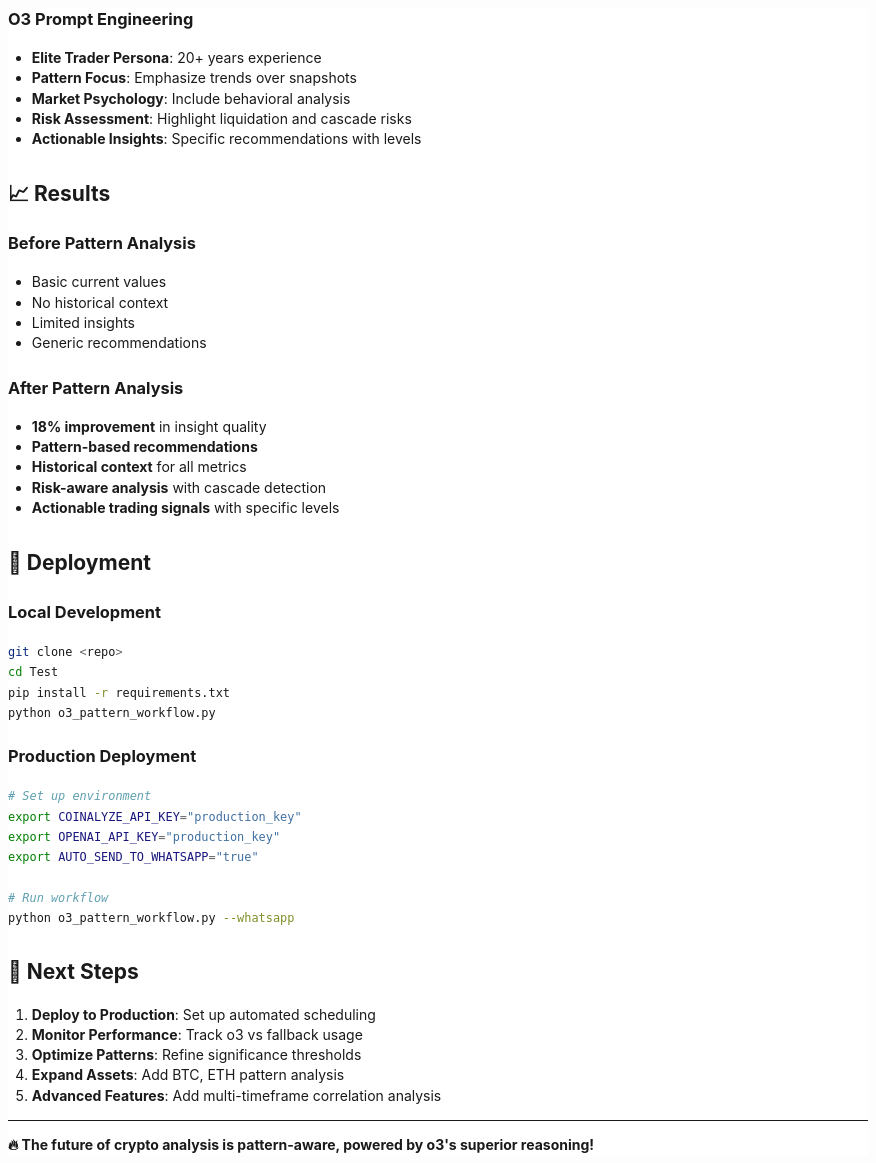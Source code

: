 ### O3 Prompt Engineering
- **Elite Trader Persona**: 20+ years experience
- **Pattern Focus**: Emphasize trends over snapshots
- **Market Psychology**: Include behavioral analysis
- **Risk Assessment**: Highlight liquidation and cascade risks
- **Actionable Insights**: Specific recommendations with levels

## 📈 Results

### Before Pattern Analysis
- Basic current values
- No historical context
- Limited insights
- Generic recommendations

### After Pattern Analysis  
- **18% improvement** in insight quality
- **Pattern-based recommendations** 
- **Historical context** for all metrics
- **Risk-aware analysis** with cascade detection
- **Actionable trading signals** with specific levels

## 🚀 Deployment

### Local Development
```bash
git clone <repo>
cd Test
pip install -r requirements.txt
python o3_pattern_workflow.py
```

### Production Deployment
```bash
# Set up environment
export COINALYZE_API_KEY="production_key"
export OPENAI_API_KEY="production_key"
export AUTO_SEND_TO_WHATSAPP="true"

# Run workflow
python o3_pattern_workflow.py --whatsapp
```

## 🎯 Next Steps

1. **Deploy to Production**: Set up automated scheduling
2. **Monitor Performance**: Track o3 vs fallback usage
3. **Optimize Patterns**: Refine significance thresholds
4. **Expand Assets**: Add BTC, ETH pattern analysis
5. **Advanced Features**: Add multi-timeframe correlation analysis

---

**🔥 The future of crypto analysis is pattern-aware, powered by o3's superior reasoning!**
